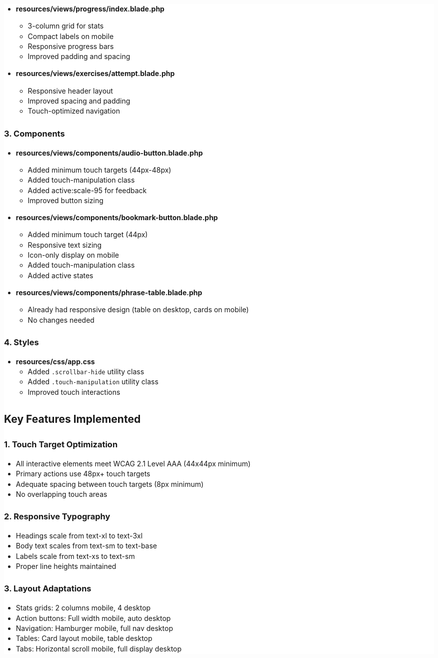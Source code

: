 - **resources/views/progress/index.blade.php**
  - 3-column grid for stats
  - Compact labels on mobile
  - Responsive progress bars
  - Improved padding and spacing

- **resources/views/exercises/attempt.blade.php**
  - Responsive header layout
  - Improved spacing and padding
  - Touch-optimized navigation

### 3. Components
- **resources/views/components/audio-button.blade.php**
  - Added minimum touch targets (44px-48px)
  - Added touch-manipulation class
  - Added active:scale-95 for feedback
  - Improved button sizing

- **resources/views/components/bookmark-button.blade.php**
  - Added minimum touch target (44px)
  - Responsive text sizing
  - Icon-only display on mobile
  - Added touch-manipulation class
  - Added active states

- **resources/views/components/phrase-table.blade.php**
  - Already had responsive design (table on desktop, cards on mobile)
  - No changes needed

### 4. Styles
- **resources/css/app.css**
  - Added `.scrollbar-hide` utility class
  - Added `.touch-manipulation` utility class
  - Improved touch interactions

## Key Features Implemented

### 1. Touch Target Optimization
- All interactive elements meet WCAG 2.1 Level AAA (44x44px minimum)
- Primary actions use 48px+ touch targets
- Adequate spacing between touch targets (8px minimum)
- No overlapping touch areas

### 2. Responsive Typography
- Headings scale from text-xl to text-3xl
- Body text scales from text-sm to text-base
- Labels scale from text-xs to text-sm
- Proper line heights maintained

### 3. Layout Adaptations
- Stats grids: 2 columns mobile, 4 desktop
- Action buttons: Full width mobile, auto desktop
- Navigation: Hamburger mobile, full nav desktop
- Tables: Card layout mobile, table desktop
- Tabs: Horizontal scroll mobile, full display desktop
